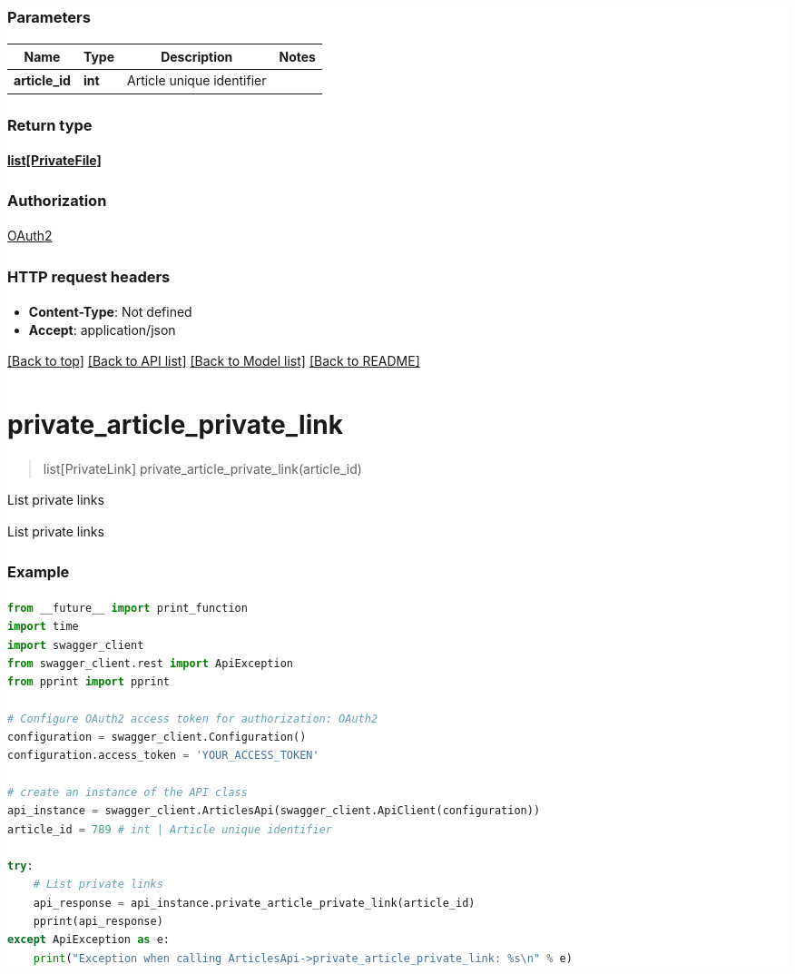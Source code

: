 ### Parameters

Name | Type | Description  | Notes
------------- | ------------- | ------------- | -------------
 **article_id** | **int**| Article unique identifier | 

### Return type

[**list[PrivateFile]**](PrivateFile.md)

### Authorization

[OAuth2](../README.md#OAuth2)

### HTTP request headers

 - **Content-Type**: Not defined
 - **Accept**: application/json

[[Back to top]](#) [[Back to API list]](../README.md#documentation-for-api-endpoints) [[Back to Model list]](../README.md#documentation-for-models) [[Back to README]](../README.md)

# **private_article_private_link**
> list[PrivateLink] private_article_private_link(article_id)

List private links

List private links

### Example
```python
from __future__ import print_function
import time
import swagger_client
from swagger_client.rest import ApiException
from pprint import pprint

# Configure OAuth2 access token for authorization: OAuth2
configuration = swagger_client.Configuration()
configuration.access_token = 'YOUR_ACCESS_TOKEN'

# create an instance of the API class
api_instance = swagger_client.ArticlesApi(swagger_client.ApiClient(configuration))
article_id = 789 # int | Article unique identifier

try:
    # List private links
    api_response = api_instance.private_article_private_link(article_id)
    pprint(api_response)
except ApiException as e:
    print("Exception when calling ArticlesApi->private_article_private_link: %s\n" % e)
```
